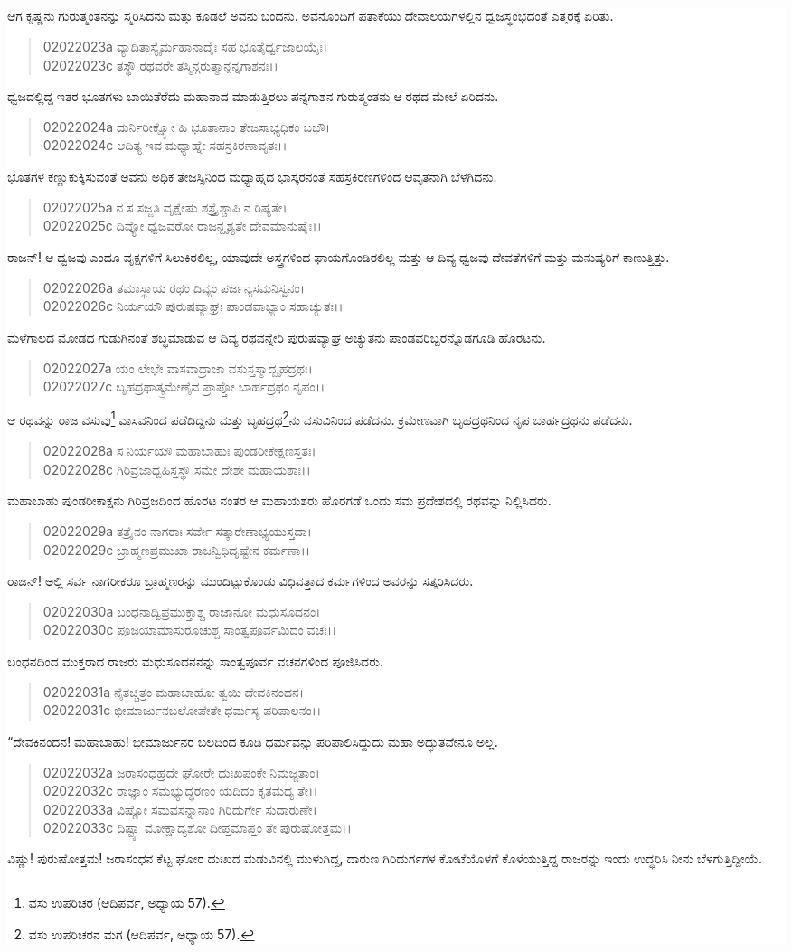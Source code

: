 ಆಗ ಕೃಷ್ಣನು ಗುರುತ್ಮಂತನನ್ನು ಸ್ಮರಿಸಿದನು ಮತ್ತು ಕೂಡಲೆ ಅವನು ಬಂದನು. ಅವನೊಂದಿಗೆ ಪತಾಕೆಯು ದೇವಾಲಯಗಳಲ್ಲಿನ ಧ್ವಜಸ್ಥಂಭದಂತೆ ಎತ್ತರಕ್ಕೆ ಏರಿತು.

> 02022023a ವ್ಯಾದಿತಾಸ್ಯೈರ್ಮಹಾನಾದೈಃ ಸಹ ಭೂತೈರ್ಧ್ವಜಾಲಯೈಃ।   
02022023c ತಸ್ಥೌ ರಥವರೇ ತಸ್ಮಿನ್ಗರುತ್ಮಾನ್ಪನ್ನಗಾಶನಃ।।

ಧ್ವಜದಲ್ಲಿದ್ದ ಇತರ ಭೂತಗಳು ಬಾಯಿತೆರೆದು ಮಹಾನಾದ ಮಾಡುತ್ತಿರಲು ಪನ್ನಗಾಶನ ಗುರುತ್ಮಂತನು ಆ ರಥದ ಮೇಲೆ ಏರಿದನು.

> 02022024a ದುರ್ನಿರೀಕ್ಷ್ಯೋ ಹಿ ಭೂತಾನಾಂ ತೇಜಸಾಭ್ಯಧಿಕಂ ಬಭೌ।  
02022024c ಆದಿತ್ಯ ಇವ ಮಧ್ಯಾಹ್ನೇ ಸಹಸ್ರಕಿರಣಾವೃತಃ।।

ಭೂತಗಳ ಕಣ್ಣುಕುಕ್ಕಿಸುವಂತೆ ಅವನು ಅಧಿಕ ತೇಜಸ್ಸಿನಿಂದ ಮಧ್ಯಾಹ್ನದ ಭಾಸ್ಕರನಂತೆ ಸಹಸ್ರಕಿರಣಗಳಿಂದ ಆವೃತನಾಗಿ ಬೆಳಗಿದನು.

> 02022025a ನ ಸ ಸಜ್ಜತಿ ವೃಕ್ಷೇಷು ಶಸ್ತ್ರೈಶ್ಚಾಪಿ ನ ರಿಷ್ಯತೇ।  
02022025c ದಿವ್ಯೋ ಧ್ವಜವರೋ ರಾಜನ್ದೃಶ್ಯತೇ ದೇವಮಾನುಷೈಃ।।

ರಾಜನ್! ಆ ಧ್ವಜವು ಎಂದೂ ವೃಕ್ಷಗಳಿಗೆ ಸಿಲುಕಿರಲಿಲ್ಲ, ಯಾವುದೇ ಅಸ್ತ್ರಗಳಿಂದ ಘಾಯಗೊಂಡಿರಲಿಲ್ಲ ಮತ್ತು ಆ ದಿವ್ಯ ಧ್ವಜವು ದೇವತೆಗಳಿಗೆ ಮತ್ತು ಮನುಷ್ಯರಿಗೆ ಕಾಣುತ್ತಿತ್ತು.

> 02022026a ತಮಾಸ್ಥಾಯ ರಥಂ ದಿವ್ಯಂ ಪರ್ಜನ್ಯಸಮನಿಸ್ವನಂ।   
02022026c ನಿರ್ಯಯೌ ಪುರುಷವ್ಯಾಘ್ರಃ ಪಾಂಡವಾಭ್ಯಾಂ ಸಹಾಚ್ಯುತಃ।।

ಮಳೆಗಾಲದ ಮೋಡದ ಗುಡುಗಿನಂತೆ ಶಬ್ಧಮಾಡುವ ಆ ದಿವ್ಯ ರಥವನ್ನೇರಿ ಪುರುಷವ್ಯಾಘ್ರ ಅಚ್ಯುತನು ಪಾಂಡವರಿಬ್ಬರನ್ನೊಡಗೂಡಿ ಹೊರಟನು.

> 02022027a ಯಂ ಲೇಭೇ ವಾಸವಾದ್ರಾಜಾ ವಸುಸ್ತಸ್ಮಾದ್ಬೃಹದ್ರಥಃ।  
02022027c ಬೃಹದ್ರಥಾತ್ಕ್ರಮೇಣೈವ ಪ್ರಾಪ್ತೋ ಬಾರ್ಹದ್ರಥಂ ನೃಪಂ।।

ಆ ರಥವನ್ನು ರಾಜ ವಸುವು[^2] ವಾಸವನಿಂದ ಪಡೆದಿದ್ದನು ಮತ್ತು ಬೃಹದ್ರಥ[^3]ನು ವಸುವಿನಿಂದ ಪಡೆದನು. ಕ್ರಮೇಣವಾಗಿ ಬೃಹದ್ರಥನಿಂದ ನೃಪ ಬಾರ್ಹದ್ರಥನು ಪಡೆದನು.

> 02022028a ಸ ನಿರ್ಯಯೌ ಮಹಾಬಾಹುಃ ಪುಂಡರೀಕೇಕ್ಷಣಸ್ತತಃ।  
02022028c ಗಿರಿವ್ರಜಾದ್ಬಹಿಸ್ತಸ್ಥೌ ಸಮೇ ದೇಶೇ ಮಹಾಯಶಾಃ।।

ಮಹಾಬಾಹು ಪುಂಡರೀಕಾಕ್ಷನು ಗಿರಿವ್ರಜದಿಂದ ಹೊರಟ ನಂತರ ಆ ಮಹಾಯಶರು ಹೊರಗಡೆ ಒಂದು ಸಮ ಪ್ರದೇಶದಲ್ಲಿ ರಥವನ್ನು ನಿಲ್ಲಿಸಿದರು.

> 02022029a ತತ್ರೈನಂ ನಾಗರಾಃ ಸರ್ವೇ ಸತ್ಕಾರೇಣಾಭ್ಯಯುಸ್ತದಾ।  
02022029c ಬ್ರಾಹ್ಮಣಪ್ರಮುಖಾ ರಾಜನ್ವಿಧಿದೃಷ್ಟೇನ ಕರ್ಮಣಾ।।

ರಾಜನ್! ಅಲ್ಲಿ ಸರ್ವ ನಾಗರೀಕರೂ ಬ್ರಾಹ್ಮಣರನ್ನು ಮುಂದಿಟ್ಟುಕೊಂಡು ವಿಧಿವತ್ತಾದ ಕರ್ಮಗಳಿಂದ ಅವರನ್ನು ಸತ್ಕರಿಸಿದರು.

> 02022030a ಬಂಧನಾದ್ವಿಪ್ರಮುಕ್ತಾಶ್ಚ ರಾಜಾನೋ ಮಧುಸೂದನಂ।  
02022030c ಪೂಜಯಾಮಾಸುರೂಚುಶ್ಚ ಸಾಂತ್ವಪೂರ್ವಮಿದಂ ವಚಃ।।

ಬಂಧನದಿಂದ ಮುಕ್ತರಾದ ರಾಜರು ಮಧುಸೂದನನನ್ನು ಸಾಂತ್ವಪೂರ್ವ ವಚನಗಳಿಂದ ಪೂಜಿಸಿದರು.

> 02022031a ನೈತಚ್ಚಿತ್ರಂ ಮಹಾಬಾಹೋ ತ್ವಯಿ ದೇವಕಿನಂದನ।  
02022031c ಭೀಮಾರ್ಜುನಬಲೋಪೇತೇ ಧರ್ಮಸ್ಯ ಪರಿಪಾಲನಂ।।

“ದೇವಕಿನಂದನ! ಮಹಾಬಾಹು! ಭೀಮಾರ್ಜುನರ ಬಲದಿಂದ ಕೂಡಿ ಧರ್ಮವನ್ನು ಪರಿಪಾಲಿಸಿದ್ದುದು ಮಹಾ ಅದ್ಭುತವೇನೂ ಅಲ್ಲ.

> 02022032a ಜರಾಸಂಧಹ್ರದೇ ಘೋರೇ ದುಃಖಪಂಕೇ ನಿಮಜ್ಜತಾಂ।  
02022032c ರಾಜ್ಞಾಂ ಸಮಭ್ಯುದ್ಧರಣಂ ಯದಿದಂ ಕೃತಮದ್ಯ ತೇ।।   
02022033a ವಿಷ್ಣೋ ಸಮವಸನ್ನಾನಾಂ ಗಿರಿದುರ್ಗೇ ಸುದಾರುಣೇ।  
02022033c ದಿಷ್ಟ್ಯಾ ಮೋಕ್ಷಾದ್ಯಶೋ ದೀಪ್ತಮಾಪ್ತಂ ತೇ ಪುರುಷೋತ್ತಮ।।

ವಿಷ್ಣು! ಪುರುಷೋತ್ತಮ! ಜರಾಸಂಧನ ಕೆಟ್ಟ ಘೋರ ದುಃಖದ ಮಡುವಿನಲ್ಲಿ ಮುಳುಗಿದ್ದ, ದಾರುಣ ಗಿರಿದುರ್ಗಗಳ ಕೋಟೆಯೊಳಗೆ ಕೊಳೆಯುತ್ತಿದ್ದ ರಾಜರನ್ನು ಇಂದು ಉದ್ಧರಿಸಿ ನೀನು ಬೆಳಗುತ್ತಿದ್ದೀಯೆ.


[^1]: ಅಂದರೆ ಜರಾಸಂಧನ ರಥ ಅತ್ಯಂತ ಪುರಾತನವಾಗಿತ್ತು. ಮತ್ತು ತಾರಕಾಸುರನ ಯುದ್ಧದ ಸಮಯದಲ್ಲಿ ಇಂದ್ರ ಮತ್ತು ವಿಷ್ಣು ಏರಿದ್ದ ರಥವೇ ಜರಾಸಂಧನದ್ದಾಗಿತ್ತು.
[^2]: ವಸು ಉಪರಿಚರ (ಆದಿಪರ್ವ, ಅಧ್ಯಾಯ 57).
[^3]: ವಸು ಉಪರಿಚರನ ಮಗ (ಆದಿಪರ್ವ, ಅಧ್ಯಾಯ 57).